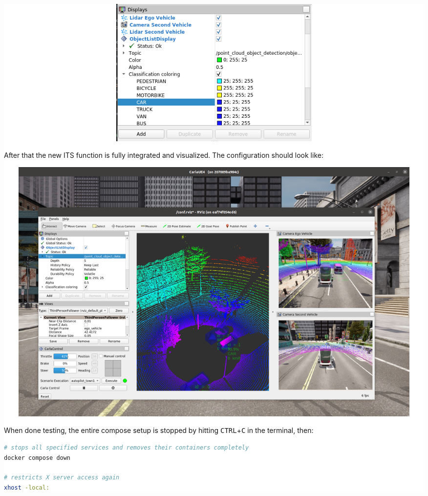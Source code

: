 [<p align="center"><img src="./images/rviz-change-color.png" width="400"/>](./images/rviz-change-color.png)


After that the new ITS function is fully integrated and visualized. The configuration should look like: 

[<p align="center"><img src="./images/rviz-with-pcod.png" width="800"/>](./images/rviz-with-pcod.png)

When done testing, the entire compose setup is stopped by hitting <kbd>CTRL</kbd>+<kbd>C</kbd> in the terminal, then:
```bash
# stops all specified services and removes their containers completely
docker compose down

# restricts X server access again
xhost -local:
```
